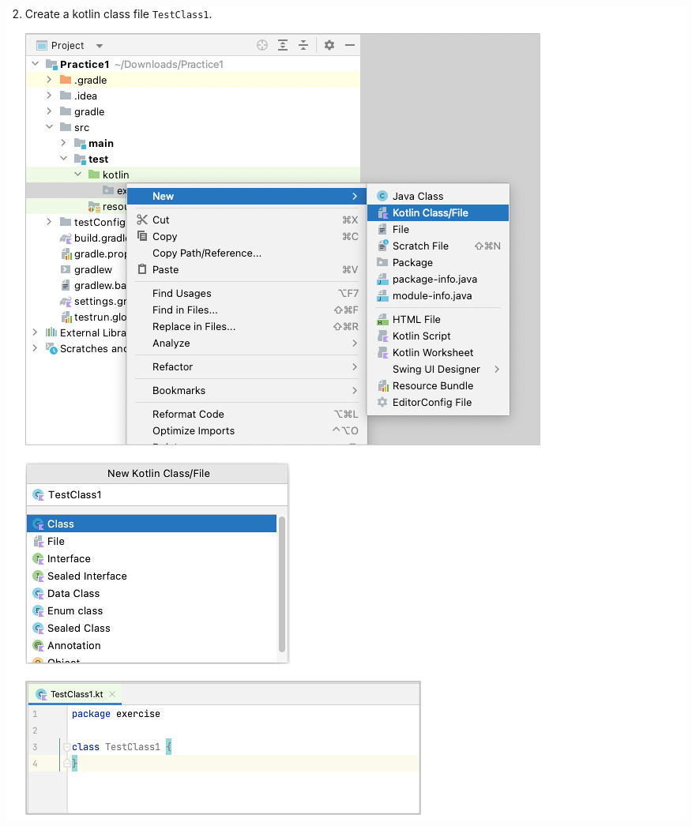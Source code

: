 
2. Create a kotlin class file `TestClass1`.

   ![](../_images/creating_testclass.png)

   ![](../_images/creating_testclass_2.png)

   ![](../_images/creating_testclass_3.png)
